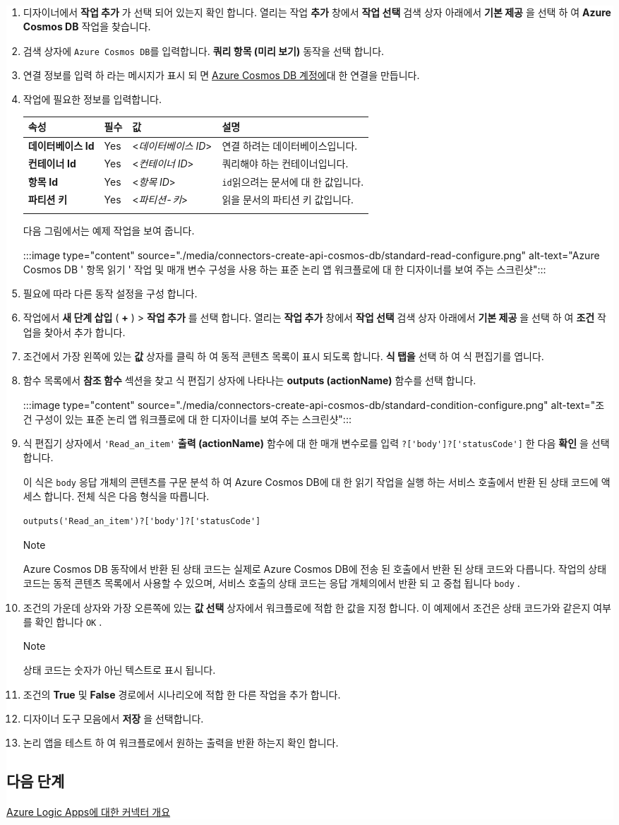 1. 디자이너에서 **작업 추가** 가 선택 되어 있는지 확인 합니다. 열리는 작업 **추가** 창에서 **작업 선택** 검색 상자 아래에서 **기본 제공** 을 선택 하 여 **Azure Cosmos DB** 작업을 찾습니다.

1. 검색 상자에 `Azure Cosmos DB`를 입력합니다. **쿼리 항목 (미리 보기)** 동작을 선택 합니다.

1. 연결 정보를 입력 하 라는 메시지가 표시 되 면 [Azure Cosmos DB 계정에](#connect-to-azure-cosmos-db)대 한 연결을 만듭니다.

1. 작업에 필요한 정보를 입력합니다.

   | 속성 | 필수 | 값 | 설명 |
   |------------|----------|-------|-------------|
   | **데이터베이스 Id** | Yes | <*데이터베이스 ID*> | 연결 하려는 데이터베이스입니다. |
   | **컨테이너 Id** | Yes | <*컨테이너 ID*> | 쿼리해야 하는 컨테이너입니다. |
   | **항목 Id** | Yes | <*항목 ID*> | `id`읽으려는 문서에 대 한 값입니다. |
   | **파티션 키** | Yes | <*파티션-키*> | 읽을 문서의 파티션 키 값입니다. |
   |||||

   다음 그림에서는 예제 작업을 보여 줍니다.

   :::image type="content" source="./media/connectors-create-api-cosmos-db/standard-read-configure.png" alt-text="Azure Cosmos DB ' 항목 읽기 ' 작업 및 매개 변수 구성을 사용 하는 표준 논리 앱 워크플로에 대 한 디자이너를 보여 주는 스크린샷":::

1. 필요에 따라 다른 동작 설정을 구성 합니다.

1. 작업에서 **새 단계 삽입** ( **+** ) > **작업 추가** 를 선택 합니다. 열리는 **작업 추가** 창에서 **작업 선택** 검색 상자 아래에서 **기본 제공** 을 선택 하 여 **조건** 작업을 찾아서 추가 합니다.

1. 조건에서 가장 왼쪽에 있는 **값** 상자를 클릭 하 여 동적 콘텐츠 목록이 표시 되도록 합니다. **식 탭을** 선택 하 여 식 편집기를 엽니다.

1. 함수 목록에서 **참조 함수** 섹션을 찾고 식 편집기 상자에 나타나는 **outputs (actionName)** 함수를 선택 합니다.

   :::image type="content" source="./media/connectors-create-api-cosmos-db/standard-condition-configure.png" alt-text="조건 구성이 있는 표준 논리 앱 워크플로에 대 한 디자이너를 보여 주는 스크린샷":::

1. 식 편집기 상자에서 `'Read_an_item'` **출력 (actionName)** 함수에 대 한 매개 변수로를 입력 `?['body']?['statusCode']` 한 다음 **확인** 을 선택 합니다.

   이 식은 `body` 응답 개체의 콘텐츠를 구문 분석 하 여 Azure Cosmos DB에 대 한 읽기 작업을 실행 하는 서비스 호출에서 반환 된 상태 코드에 액세스 합니다. 전체 식은 다음 형식을 따릅니다.

   `outputs('Read_an_item')?['body']?['statusCode']`

   > [!NOTE]
   > Azure Cosmos DB 동작에서 반환 된 상태 코드는 실제로 Azure Cosmos DB에 전송 된 호출에서 반환 된 상태 코드와 다릅니다. 작업의 상태 코드는 동적 콘텐츠 목록에서 사용할 수 있으며, 서비스 호출의 상태 코드는 응답 개체의에서 반환 되 고 중첩 됩니다 `body` .

1. 조건의 가운데 상자와 가장 오른쪽에 있는 **값 선택** 상자에서 워크플로에 적합 한 값을 지정 합니다. 이 예제에서 조건은 상태 코드가와 같은지 여부를 확인 합니다 `OK` .

   > [!NOTE]
   > 상태 코드는 숫자가 아닌 텍스트로 표시 됩니다.

1. 조건의 **True** 및 **False** 경로에서 시나리오에 적합 한 다른 작업을 추가 합니다.

1. 디자이너 도구 모음에서 **저장** 을 선택합니다.

1. 논리 앱을 테스트 하 여 워크플로에서 원하는 출력을 반환 하는지 확인 합니다.

## <a name="next-steps"></a>다음 단계

[Azure Logic Apps에 대한 커넥터 개요](apis-list.md)
